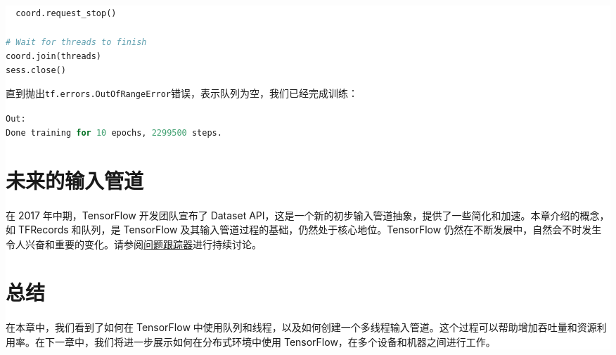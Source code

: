 ```py
  coord.request_stop()

# Wait for threads to finish
coord.join(threads)
sess.close()

```

直到抛出`tf.errors.OutOfRangeError`错误，表示队列为空，我们已经完成训练：

```py
Out:
Done training for 10 epochs, 2299500 steps.

```

# 未来的输入管道

在 2017 年中期，TensorFlow 开发团队宣布了 Dataset API，这是一个新的初步输入管道抽象，提供了一些简化和加速。本章介绍的概念，如 TFRecords 和队列，是 TensorFlow 及其输入管道过程的基础，仍然处于核心地位。TensorFlow 仍然在不断发展中，自然会不时发生令人兴奋和重要的变化。请参阅[问题跟踪器](https://github.com/tensorflow/tensorflow/issues/7951)进行持续讨论。

# 总结

在本章中，我们看到了如何在 TensorFlow 中使用队列和线程，以及如何创建一个多线程输入管道。这个过程可以帮助增加吞吐量和资源利用率。在下一章中，我们将进一步展示如何在分布式环境中使用 TensorFlow，在多个设备和机器之间进行工作。
